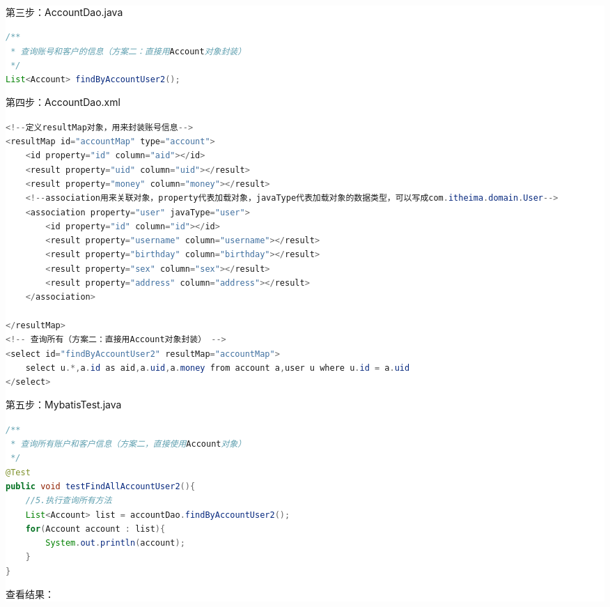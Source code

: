

第三步：AccountDao.java

```java
/**
 * 查询账号和客户的信息（方案二：直接用Account对象封装）
 */
List<Account> findByAccountUser2();
```



第四步：AccountDao.xml

```java
<!--定义resultMap对象，用来封装账号信息-->
<resultMap id="accountMap" type="account">
    <id property="id" column="aid"></id>
    <result property="uid" column="uid"></result>
    <result property="money" column="money"></result>
    <!--association用来关联对象，property代表加载对象，javaType代表加载对象的数据类型，可以写成com.itheima.domain.User-->
    <association property="user" javaType="user">
        <id property="id" column="id"></id>
        <result property="username" column="username"></result>
        <result property="birthday" column="birthday"></result>
        <result property="sex" column="sex"></result>
        <result property="address" column="address"></result>
    </association>

</resultMap>
<!-- 查询所有（方案二：直接用Account对象封装） -->
<select id="findByAccountUser2" resultMap="accountMap">
    select u.*,a.id as aid,a.uid,a.money from account a,user u where u.id = a.uid
</select>
```



第五步：MybatisTest.java

```java
/**
 * 查询所有账户和客户信息（方案二，直接使用Account对象）
 */
@Test
public void testFindAllAccountUser2(){
    //5.执行查询所有方法
    List<Account> list = accountDao.findByAccountUser2();
    for(Account account : list){
        System.out.println(account);
    }
}
```



查看结果：
